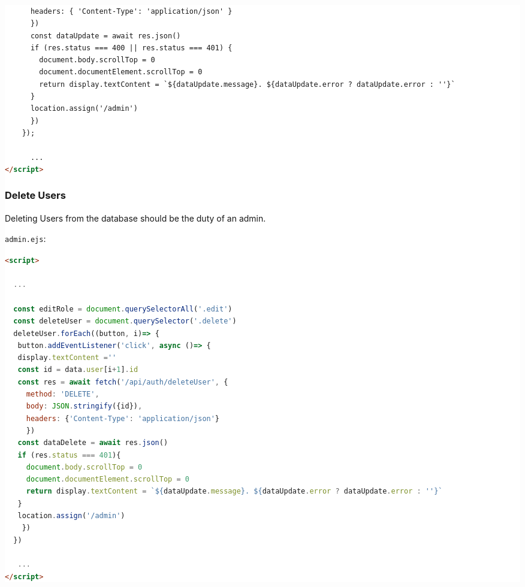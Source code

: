 ```html
      headers: { 'Content-Type': 'application/json' }
      })
      const dataUpdate = await res.json()
      if (res.status === 400 || res.status === 401) {
        document.body.scrollTop = 0
        document.documentElement.scrollTop = 0
        return display.textContent = `${dataUpdate.message}. ${dataUpdate.error ? dataUpdate.error : ''}`
      }
      location.assign('/admin')
      })
    });

      ...
</script>
```

### Delete Users

Deleting Users from the database should be the duty of an admin.

`admin.ejs`:

```html
<script>

  ...

  const editRole = document.querySelectorAll('.edit')
  const deleteUser = document.querySelector('.delete')
  deleteUser.forEach((button, i)=> {
   button.addEventListener('click', async ()=> {
   display.textContent =''
   const id = data.user[i+1].id
   const res = await fetch('/api/auth/deleteUser', {
     method: 'DELETE',
     body: JSON.stringify({id}),
     headers: {'Content-Type': 'application/json'}
     })
   const dataDelete = await res.json()
   if (res.status === 401){
     document.body.scrollTop = 0
     document.documentElement.scrollTop = 0
     return display.textContent = `${dataUpdate.message}. ${dataUpdate.error ? dataUpdate.error : ''}`
   }
   location.assign('/admin')
    })
  })

   ...
</script>
```
